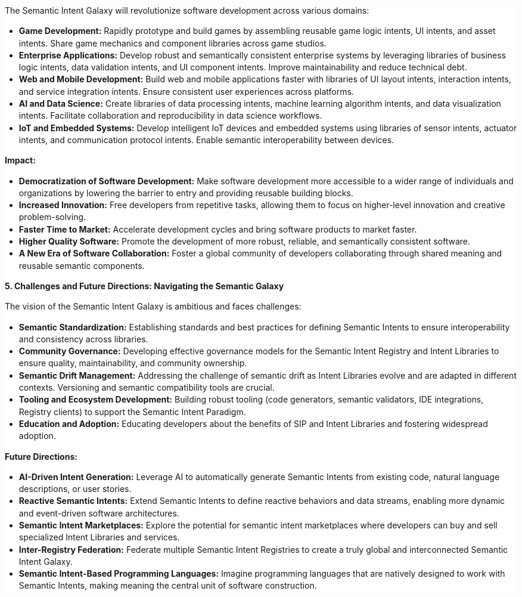 The Semantic Intent Galaxy will revolutionize software development across various domains:

- **Game Development:** Rapidly prototype and build games by assembling reusable game logic intents, UI intents, and asset intents. Share game mechanics and component libraries across game studios.
- **Enterprise Applications:** Develop robust and semantically consistent enterprise systems by leveraging libraries of business logic intents, data validation intents, and UI component intents. Improve maintainability and reduce technical debt.
- **Web and Mobile Development:** Build web and mobile applications faster with libraries of UI layout intents, interaction intents, and service integration intents. Ensure consistent user experiences across platforms.
- **AI and Data Science:** Create libraries of data processing intents, machine learning algorithm intents, and data visualization intents. Facilitate collaboration and reproducibility in data science workflows.
- **IoT and Embedded Systems:** Develop intelligent IoT devices and embedded systems using libraries of sensor intents, actuator intents, and communication protocol intents. Enable semantic interoperability between devices.

**Impact:**

- **Democratization of Software Development:** Make software development more accessible to a wider range of individuals and organizations by lowering the barrier to entry and providing reusable building blocks.
- **Increased Innovation:** Free developers from repetitive tasks, allowing them to focus on higher-level innovation and creative problem-solving.
- **Faster Time to Market:** Accelerate development cycles and bring software products to market faster.
- **Higher Quality Software:** Promote the development of more robust, reliable, and semantically consistent software.
- **A New Era of Software Collaboration:** Foster a global community of developers collaborating through shared meaning and reusable semantic components.

**5. Challenges and Future Directions: Navigating the Semantic Galaxy**

The vision of the Semantic Intent Galaxy is ambitious and faces challenges:

- **Semantic Standardization:** Establishing standards and best practices for defining Semantic Intents to ensure interoperability and consistency across libraries.
- **Community Governance:** Developing effective governance models for the Semantic Intent Registry and Intent Libraries to ensure quality, maintainability, and community ownership.
- **Semantic Drift Management:** Addressing the challenge of semantic drift as Intent Libraries evolve and are adapted in different contexts. Versioning and semantic compatibility tools are crucial.
- **Tooling and Ecosystem Development:** Building robust tooling (code generators, semantic validators, IDE integrations, Registry clients) to support the Semantic Intent Paradigm.
- **Education and Adoption:** Educating developers about the benefits of SIP and Intent Libraries and fostering widespread adoption.

**Future Directions:**

- **AI-Driven Intent Generation:** Leverage AI to automatically generate Semantic Intents from existing code, natural language descriptions, or user stories.
- **Reactive Semantic Intents:** Extend Semantic Intents to define reactive behaviors and data streams, enabling more dynamic and event-driven software architectures.
- **Semantic Intent Marketplaces:** Explore the potential for semantic intent marketplaces where developers can buy and sell specialized Intent Libraries and services.
- **Inter-Registry Federation:** Federate multiple Semantic Intent Registries to create a truly global and interconnected Semantic Intent Galaxy.
- **Semantic Intent-Based Programming Languages:** Imagine programming languages that are natively designed to work with Semantic Intents, making meaning the central unit of software construction.
